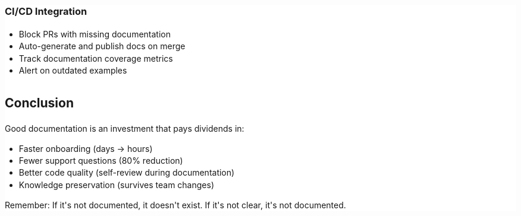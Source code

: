 ### CI/CD Integration
- Block PRs with missing documentation
- Auto-generate and publish docs on merge
- Track documentation coverage metrics
- Alert on outdated examples

## Conclusion

Good documentation is an investment that pays dividends in:
- Faster onboarding (days → hours)
- Fewer support questions (80% reduction)
- Better code quality (self-review during documentation)
- Knowledge preservation (survives team changes)

Remember: If it's not documented, it doesn't exist. If it's not clear, it's not documented.